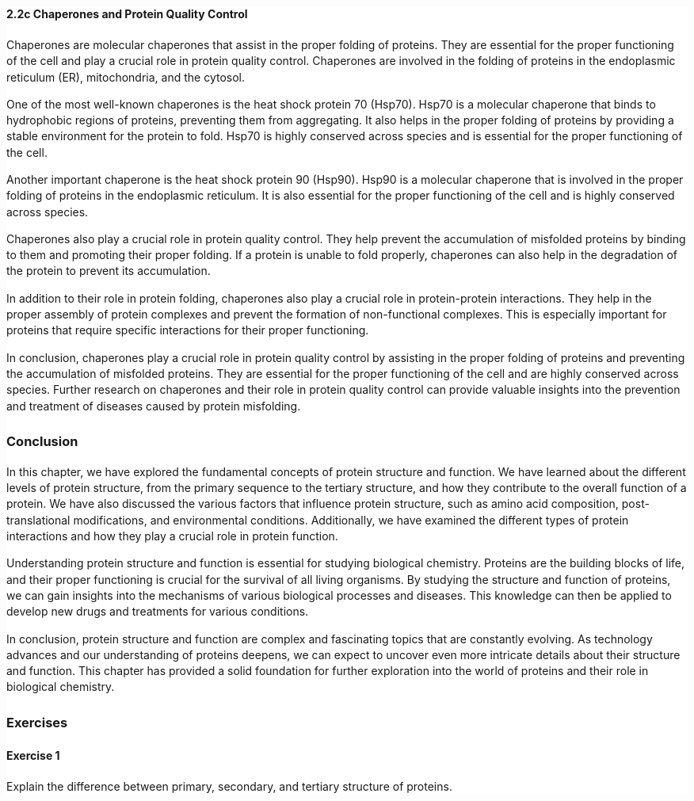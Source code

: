 #### 2.2c Chaperones and Protein Quality Control

Chaperones are molecular chaperones that assist in the proper folding of proteins. They are essential for the proper functioning of the cell and play a crucial role in protein quality control. Chaperones are involved in the folding of proteins in the endoplasmic reticulum (ER), mitochondria, and the cytosol.

One of the most well-known chaperones is the heat shock protein 70 (Hsp70). Hsp70 is a molecular chaperone that binds to hydrophobic regions of proteins, preventing them from aggregating. It also helps in the proper folding of proteins by providing a stable environment for the protein to fold. Hsp70 is highly conserved across species and is essential for the proper functioning of the cell.

Another important chaperone is the heat shock protein 90 (Hsp90). Hsp90 is a molecular chaperone that is involved in the proper folding of proteins in the endoplasmic reticulum. It is also essential for the proper functioning of the cell and is highly conserved across species.

Chaperones also play a crucial role in protein quality control. They help prevent the accumulation of misfolded proteins by binding to them and promoting their proper folding. If a protein is unable to fold properly, chaperones can also help in the degradation of the protein to prevent its accumulation.

In addition to their role in protein folding, chaperones also play a crucial role in protein-protein interactions. They help in the proper assembly of protein complexes and prevent the formation of non-functional complexes. This is especially important for proteins that require specific interactions for their proper functioning.

In conclusion, chaperones play a crucial role in protein quality control by assisting in the proper folding of proteins and preventing the accumulation of misfolded proteins. They are essential for the proper functioning of the cell and are highly conserved across species. Further research on chaperones and their role in protein quality control can provide valuable insights into the prevention and treatment of diseases caused by protein misfolding.


### Conclusion
In this chapter, we have explored the fundamental concepts of protein structure and function. We have learned about the different levels of protein structure, from the primary sequence to the tertiary structure, and how they contribute to the overall function of a protein. We have also discussed the various factors that influence protein structure, such as amino acid composition, post-translational modifications, and environmental conditions. Additionally, we have examined the different types of protein interactions and how they play a crucial role in protein function.

Understanding protein structure and function is essential for studying biological chemistry. Proteins are the building blocks of life, and their proper functioning is crucial for the survival of all living organisms. By studying the structure and function of proteins, we can gain insights into the mechanisms of various biological processes and diseases. This knowledge can then be applied to develop new drugs and treatments for various conditions.

In conclusion, protein structure and function are complex and fascinating topics that are constantly evolving. As technology advances and our understanding of proteins deepens, we can expect to uncover even more intricate details about their structure and function. This chapter has provided a solid foundation for further exploration into the world of proteins and their role in biological chemistry.

### Exercises
#### Exercise 1
Explain the difference between primary, secondary, and tertiary structure of proteins.
